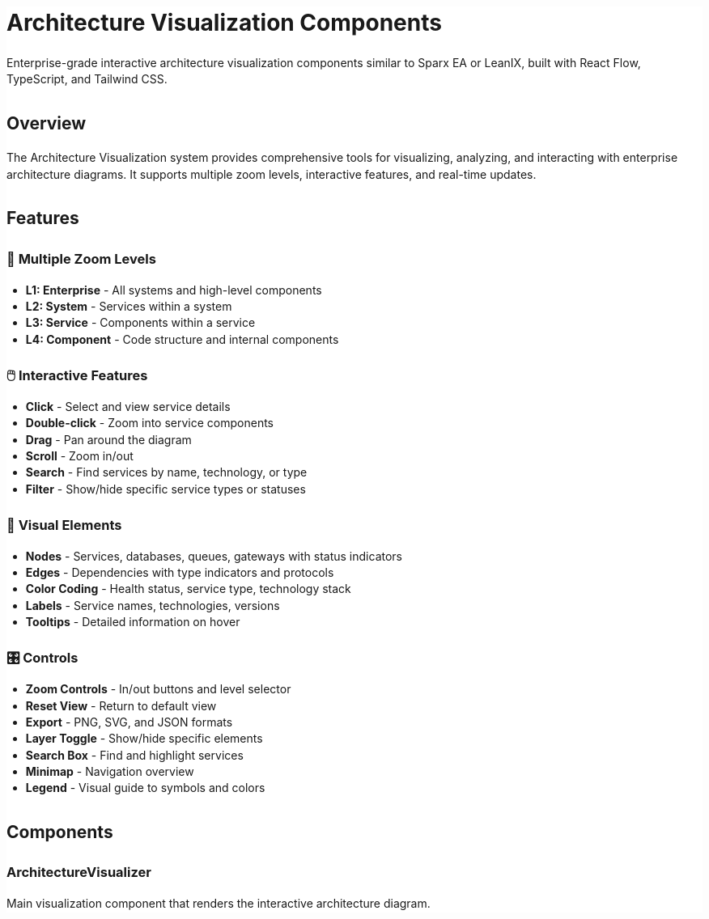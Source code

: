 # Architecture Visualization Components

Enterprise-grade interactive architecture visualization components similar to Sparx EA or LeanIX, built with React Flow, TypeScript, and Tailwind CSS.

## Overview

The Architecture Visualization system provides comprehensive tools for visualizing, analyzing, and interacting with enterprise architecture diagrams. It supports multiple zoom levels, interactive features, and real-time updates.

## Features

### 🎯 **Multiple Zoom Levels**
- **L1: Enterprise** - All systems and high-level components
- **L2: System** - Services within a system
- **L3: Service** - Components within a service
- **L4: Component** - Code structure and internal components

### 🖱️ **Interactive Features**
- **Click** - Select and view service details
- **Double-click** - Zoom into service components
- **Drag** - Pan around the diagram
- **Scroll** - Zoom in/out
- **Search** - Find services by name, technology, or type
- **Filter** - Show/hide specific service types or statuses

### 🎨 **Visual Elements**
- **Nodes** - Services, databases, queues, gateways with status indicators
- **Edges** - Dependencies with type indicators and protocols
- **Color Coding** - Health status, service type, technology stack
- **Labels** - Service names, technologies, versions
- **Tooltips** - Detailed information on hover

### 🎛️ **Controls**
- **Zoom Controls** - In/out buttons and level selector
- **Reset View** - Return to default view
- **Export** - PNG, SVG, and JSON formats
- **Layer Toggle** - Show/hide specific elements
- **Search Box** - Find and highlight services
- **Minimap** - Navigation overview
- **Legend** - Visual guide to symbols and colors

## Components

### ArchitectureVisualizer
Main visualization component that renders the interactive architecture diagram.
